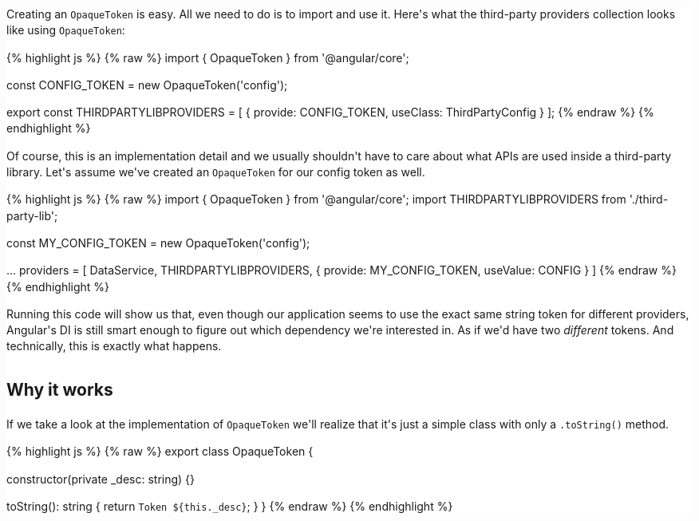 Creating an `OpaqueToken` is easy. All we need to do is to import and use it. Here's what the third-party providers collection looks like using `OpaqueToken`:

{% highlight js %}
{% raw %}
import { OpaqueToken } from '@angular/core';

const CONFIG_TOKEN = new OpaqueToken('config');

export const THIRDPARTYLIBPROVIDERS = [
  { provide: CONFIG_TOKEN, useClass: ThirdPartyConfig }
];
{% endraw %}
{% endhighlight %}

Of course, this is an implementation detail and we usually shouldn't have to care about what APIs are used inside a third-party library. Let's assume we've created an `OpaqueToken` for our config token as well.

{% highlight js %}
{% raw %}
import { OpaqueToken } from '@angular/core';
import THIRDPARTYLIBPROVIDERS from './third-party-lib';

const MY_CONFIG_TOKEN = new OpaqueToken('config');

...
providers = [
  DataService,
  THIRDPARTYLIBPROVIDERS,
  { provide: MY_CONFIG_TOKEN, useValue: CONFIG }
]
{% endraw %}
{% endhighlight %}

Running this code will show us that, even though our application seems to use the exact same string token for different providers, Angular's DI is still smart enough to figure out which dependency we're interested in. As if we'd have two *different* tokens. And technically, this is exactly what happens.

## Why it works

If we take a look at the implementation of `OpaqueToken` we'll realize that it's just a simple class with only a `.toString()` method.

{% highlight js %}
{% raw %}
export class OpaqueToken {

  constructor(private _desc: string) {}

  toString(): string { return `Token ${this._desc}`; }
}
{% endraw %}
{% endhighlight %}
